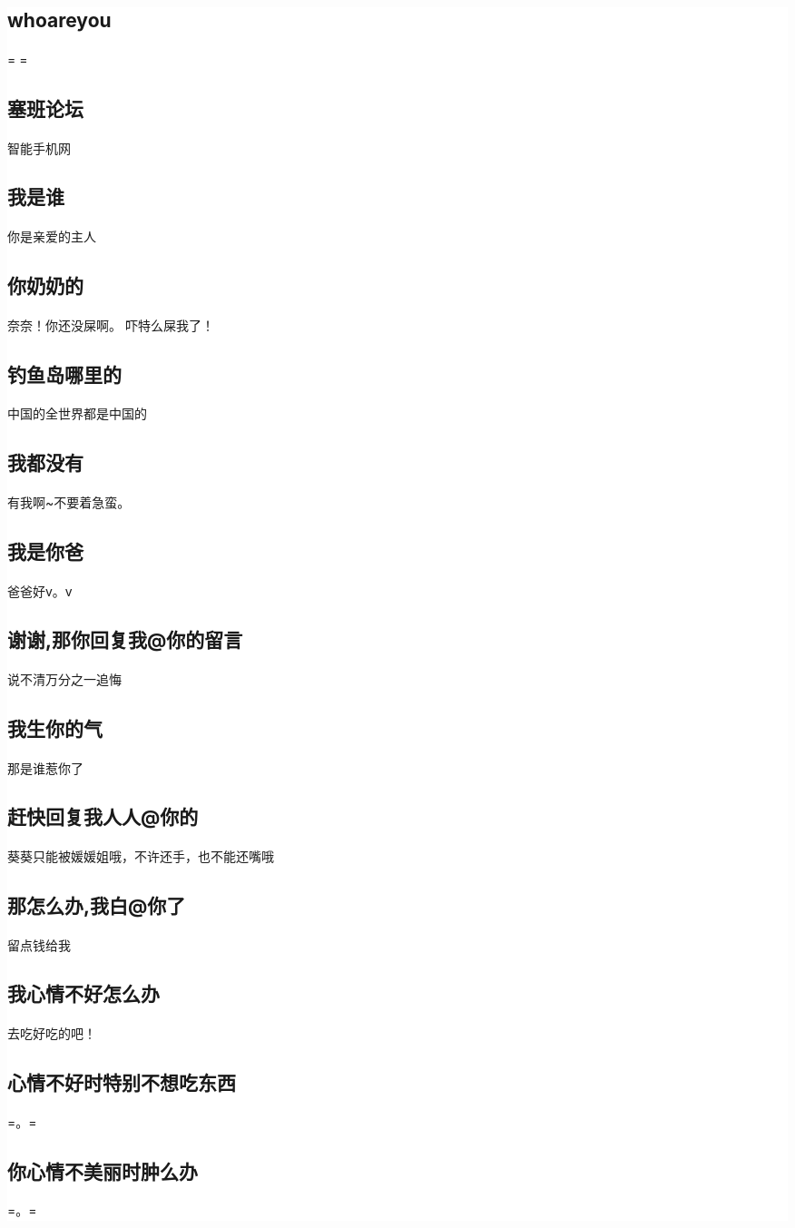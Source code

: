 ## whoareyou
= =

## 塞班论坛
智能手机网

## 我是谁
你是亲爱的主人

## 你奶奶的
奈奈！你还没屎啊。 吓特么屎我了！

## 钓鱼岛哪里的
中国的全世界都是中国的

## 我都没有
有我啊~不要着急蛮。

## 我是你爸
爸爸好v。v

## 谢谢,那你回复我@你的留言
说不清万分之一追悔

## 我生你的气
那是谁惹你了

## 赶快回复我人人@你的
葵葵只能被媛媛姐哦，不许还手，也不能还嘴哦

## 那怎么办,我白@你了
留点钱给我

## 我心情不好怎么办
去吃好吃的吧！

## 心情不好时特别不想吃东西
=。=

## 你心情不美丽时肿么办
=。=

